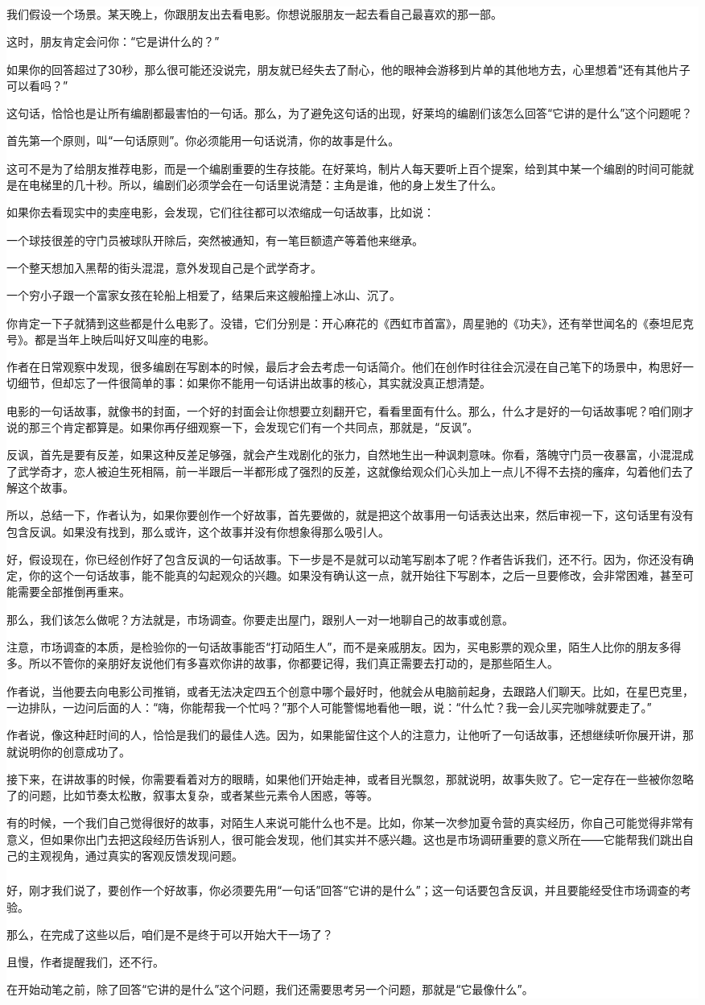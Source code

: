 

我们假设一个场景。某天晚上，你跟朋友出去看电影。你想说服朋友一起去看自己最喜欢的那一部。

这时，朋友肯定会问你：“它是讲什么的？”

如果你的回答超过了30秒，那么很可能还没说完，朋友就已经失去了耐心，他的眼神会游移到片单的其他地方去，心里想着“还有其他片子可以看吗？”

这句话，恰恰也是让所有编剧都最害怕的一句话。那么，为了避免这句话的出现，好莱坞的编剧们该怎么回答“它讲的是什么”这个问题呢？

首先第一个原则，叫“一句话原则”。你必须能用一句话说清，你的故事是什么。

这可不是为了给朋友推荐电影，而是一个编剧重要的生存技能。在好莱坞，制片人每天要听上百个提案，给到其中某一个编剧的时间可能就是在电梯里的几十秒。所以，编剧们必须学会在一句话里说清楚：主角是谁，他的身上发生了什么。

如果你去看现实中的卖座电影，会发现，它们往往都可以浓缩成一句话故事，比如说：

一个球技很差的守门员被球队开除后，突然被通知，有一笔巨额遗产等着他来继承。

一个整天想加入黑帮的街头混混，意外发现自己是个武学奇才。

一个穷小子跟一个富家女孩在轮船上相爱了，结果后来这艘船撞上冰山、沉了。

你肯定一下子就猜到这些都是什么电影了。没错，它们分别是：开心麻花的《西虹市首富》，周星驰的《功夫》，还有举世闻名的《泰坦尼克号》。都是当年上映后叫好又叫座的电影。

作者在日常观察中发现，很多编剧在写剧本的时候，最后才会去考虑一句话简介。他们在创作时往往会沉浸在自己笔下的场景中，构思好一切细节，但却忘了一件很简单的事：如果你不能用一句话讲出故事的核心，其实就没真正想清楚。

电影的一句话故事，就像书的封面，一个好的封面会让你想要立刻翻开它，看看里面有什么。那么，什么才是好的一句话故事呢？咱们刚才说的那三个肯定都算是。如果你再仔细观察一下，会发现它们有一个共同点，那就是，“反讽”。

反讽，首先是要有反差，如果这种反差足够强，就会产生戏剧化的张力，自然地生出一种讽刺意味。你看，落魄守门员一夜暴富，小混混成了武学奇才，恋人被迫生死相隔，前一半跟后一半都形成了强烈的反差，这就像给观众们心头加上一点儿不得不去挠的瘙痒，勾着他们去了解这个故事。

所以，总结一下，作者认为，如果你要创作一个好故事，首先要做的，就是把这个故事用一句话表达出来，然后审视一下，这句话里有没有包含反讽。如果没有找到，那么或许，这个故事并没有你想象得那么吸引人。

好，假设现在，你已经创作好了包含反讽的一句话故事。下一步是不是就可以动笔写剧本了呢？作者告诉我们，还不行。因为，你还没有确定，你的这个一句话故事，能不能真的勾起观众的兴趣。如果没有确认这一点，就开始往下写剧本，之后一旦要修改，会非常困难，甚至可能需要全部推倒再重来。

那么，我们该怎么做呢？方法就是，市场调查。你要走出屋门，跟别人一对一地聊自己的故事或创意。

注意，市场调查的本质，是检验你的一句话故事能否“打动陌生人”，而不是亲戚朋友。因为，买电影票的观众里，陌生人比你的朋友多得多。所以不管你的亲朋好友说他们有多喜欢你讲的故事，你都要记得，我们真正需要去打动的，是那些陌生人。

作者说，当他要去向电影公司推销，或者无法决定四五个创意中哪个最好时，他就会从电脑前起身，去跟路人们聊天。比如，在星巴克里，一边排队，一边问后面的人：“嗨，你能帮我一个忙吗？”那个人可能警惕地看他一眼，说：“什么忙？我一会儿买完咖啡就要走了。”

作者说，像这种赶时间的人，恰恰是我们的最佳人选。因为，如果能留住这个人的注意力，让他听了一句话故事，还想继续听你展开讲，那就说明你的创意成功了。

接下来，在讲故事的时候，你需要看着对方的眼睛，如果他们开始走神，或者目光飘忽，那就说明，故事失败了。它一定存在一些被你忽略了的问题，比如节奏太松散，叙事太复杂，或者某些元素令人困惑，等等。

有的时候，一个我们自己觉得很好的故事，对陌生人来说可能什么也不是。比如，你某一次参加夏令营的真实经历，你自己可能觉得非常有意义，但如果你出门去把这段经历告诉别人，很可能会发现，他们其实并不感兴趣。这也是市场调研重要的意义所在——它能帮我们跳出自己的主观视角，通过真实的客观反馈发现问题。

###     



好，刚才我们说了，要创作一个好故事，你必须要先用“一句话”回答“它讲的是什么”；这一句话要包含反讽，并且要能经受住市场调查的考验。

那么，在完成了这些以后，咱们是不是终于可以开始大干一场了？

且慢，作者提醒我们，还不行。

在开始动笔之前，除了回答“它讲的是什么”这个问题，我们还需要思考另一个问题，那就是“它最像什么”。
